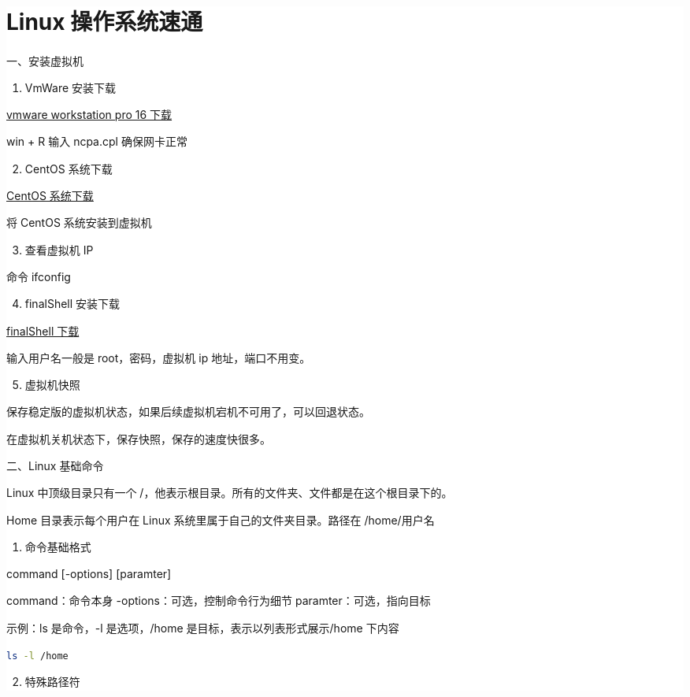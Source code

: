 # Linux 操作系统速通

一、安装虚拟机

1. VmWare 安装下载

[vmware workstation pro 16 下载](https://www.ddooo.com/softdown/177981.htm)



win + R 输入 ncpa.cpl 确保网卡正常



2. CentOS 系统下载

[CentOS 系统下载](https://www.centos.org/download/)



将 CentOS 系统安装到虚拟机



3. 查看虚拟机 IP

命令 ifconfig



4. finalShell 安装下载

[finalShell 下载](https://www.ddooo.com/softdown/165958.htm)

输入用户名一般是 root，密码，虚拟机 ip 地址，端口不用变。



5. 虚拟机快照

保存稳定版的虚拟机状态，如果后续虚拟机宕机不可用了，可以回退状态。

在虚拟机关机状态下，保存快照，保存的速度快很多。



二、Linux 基础命令

Linux 中顶级目录只有一个 /，他表示根目录。所有的文件夹、文件都是在这个根目录下的。

Home 目录表示每个用户在 Linux 系统里属于自己的文件夹目录。路径在 /home/用户名

1. 命令基础格式

command [-options] [paramter]

command：命令本身
-options：可选，控制命令行为细节
paramter：可选，指向目标

示例：ls 是命令，-l 是选项，/home 是目标，表示以列表形式展示/home 下内容

```bash
ls -l /home
```

2. 特殊路径符
